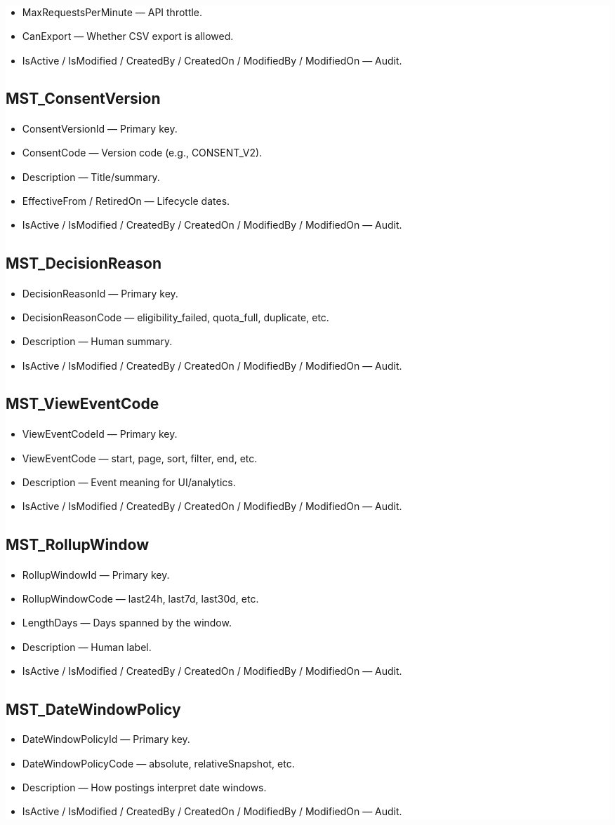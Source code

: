 - MaxRequestsPerMinute — API throttle.

- CanExport — Whether CSV export is allowed.

- IsActive / IsModified / CreatedBy / CreatedOn / ModifiedBy / ModifiedOn — Audit.

## MST_ConsentVersion

- ConsentVersionId — Primary key.

- ConsentCode — Version code (e.g., CONSENT_V2).

- Description — Title/summary.

- EffectiveFrom / RetiredOn — Lifecycle dates.

- IsActive / IsModified / CreatedBy / CreatedOn / ModifiedBy / ModifiedOn — Audit.

## MST_DecisionReason

- DecisionReasonId — Primary key.

- DecisionReasonCode — eligibility_failed, quota_full, duplicate, etc.

- Description — Human summary.

- IsActive / IsModified / CreatedBy / CreatedOn / ModifiedBy / ModifiedOn — Audit.

## MST_ViewEventCode

- ViewEventCodeId — Primary key.

- ViewEventCode — start, page, sort, filter, end, etc.

- Description — Event meaning for UI/analytics.

- IsActive / IsModified / CreatedBy / CreatedOn / ModifiedBy / ModifiedOn — Audit.

## MST_RollupWindow

- RollupWindowId — Primary key.

- RollupWindowCode — last24h, last7d, last30d, etc.

- LengthDays — Days spanned by the window.

- Description — Human label.

- IsActive / IsModified / CreatedBy / CreatedOn / ModifiedBy / ModifiedOn — Audit.

## MST_DateWindowPolicy

- DateWindowPolicyId — Primary key.

- DateWindowPolicyCode — absolute, relativeSnapshot, etc.

- Description — How postings interpret date windows.

- IsActive / IsModified / CreatedBy / CreatedOn / ModifiedBy / ModifiedOn — Audit.
